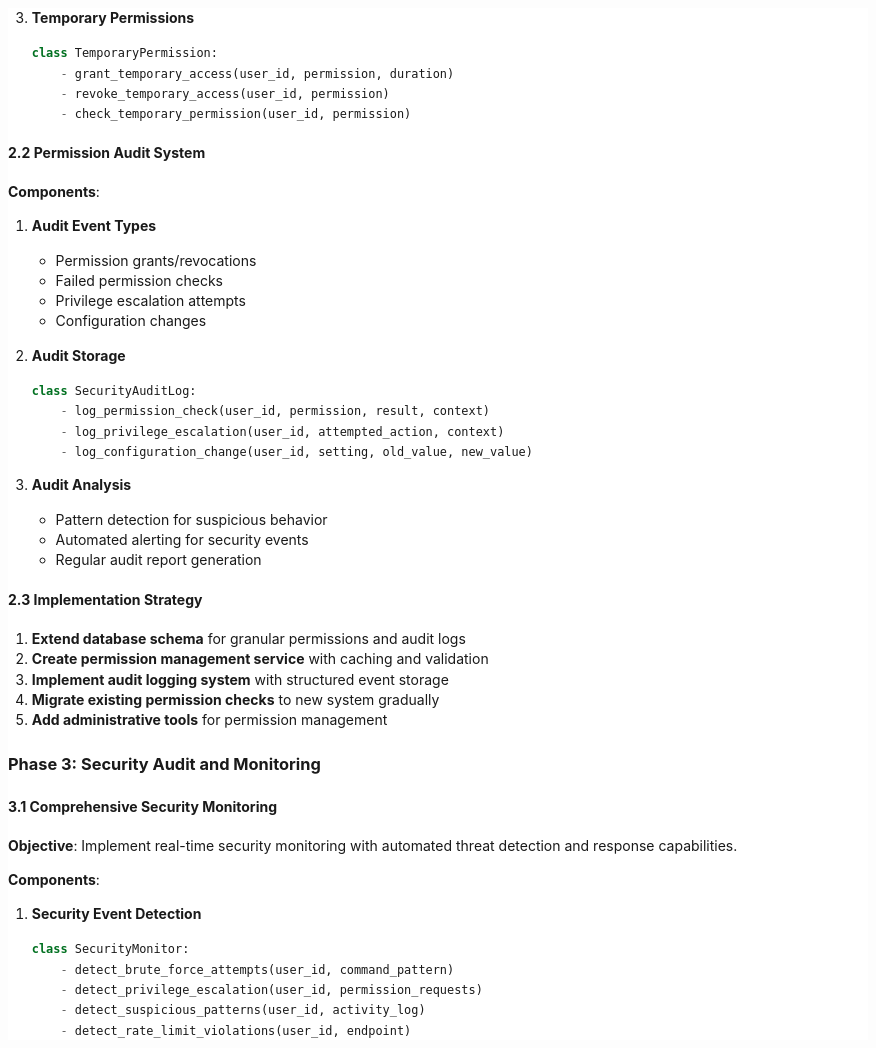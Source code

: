 3. **Temporary Permissions**

   ```python
   class TemporaryPermission:
       - grant_temporary_access(user_id, permission, duration)
       - revoke_temporary_access(user_id, permission)
       - check_temporary_permission(user_id, permission)
   ```

#### 2.2 Permission Audit System

**Components**:

1. **Audit Event Types**
   - Permission grants/revocations
   - Failed permission checks
   - Privilege escalation attempts
   - Configuration changes

2. **Audit Storage**

   ```python
   class SecurityAuditLog:
       - log_permission_check(user_id, permission, result, context)
       - log_privilege_escalation(user_id, attempted_action, context)
       - log_configuration_change(user_id, setting, old_value, new_value)
   ```

3. **Audit Analysis**
   - Pattern detection for suspicious behavior
   - Automated alerting for security events
   - Regular audit report generation

#### 2.3 Implementation Strategy

1. **Extend database schema** for granular permissions and audit logs
2. **Create permission management service** with caching and validation
3. **Implement audit logging system** with structured event storage
4. **Migrate existing permission checks** to new system gradually
5. **Add administrative tools** for permission management

### Phase 3: Security Audit and Monitoring

#### 3.1 Comprehensive Security Monitoring

**Objective**: Implement real-time security monitoring with automated threat detection and response capabilities.

**Components**:

1. **Security Event Detection**

   ```python
   class SecurityMonitor:
       - detect_brute_force_attempts(user_id, command_pattern)
       - detect_privilege_escalation(user_id, permission_requests)
       - detect_suspicious_patterns(user_id, activity_log)
       - detect_rate_limit_violations(user_id, endpoint)
   ```
